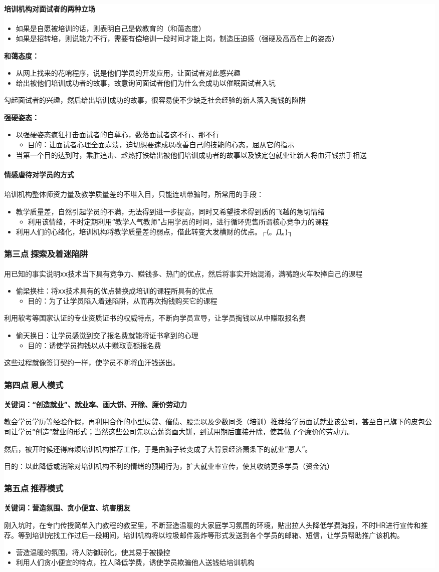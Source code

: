 #### 培训机构对面试者的两种立场

* 如果是自愿被培训的话，则表明自己是做教育的（和蔼态度）
* 如果是招转培，则说能力不行，需要有偿培训一段时间才能上岗，制造压迫感（强硬及高高在上的姿态）

**和蔼态度：**

* 从网上找来的花哨程序，说是他们学员的开发应用，让面试者对此感兴趣
* 给出被他们培训成功者的故事，故意询问面试者他们为什么会成功以催眠面试者入坑

勾起面试者的兴趣，然后给出培训成功的故事，很容易使不少缺乏社会经验的新人落入掏钱的陷阱

**强硬姿态：**

* 以强硬姿态疯狂打击面试者的自尊心，数落面试者这不行、那不行
    * 目的：让面试者心理全面崩溃，迫切想要速成以改善自己的技能的心态，屈从它的指示
* 当第一个目的达到时，乘胜追击、趁热打铁给出被他们培训成功者的故事以及铁定包就业让新人将血汗钱拱手相送

#### 情感虐待对学员的方式

培训机构整体师资力量及教学质量差的不堪入目，只能连哄带骗时，所常用的手段：

* 教学质量差，自然引起学员的不满，无法得到进一步提高，同时又希望技术得到质的飞越的急切情绪
    * 利用该情绪，不时定期利用“教学人气教师”占用学员的时间，进行循环兜售所谓核心竞争力的课程
* 利用人们的心绪化，培训机构将教学质量差的弱点，借此转变大发横财的优点。┌(。Д。)┐

### 第三点 探索及着迷陷阱

用已知的事实说明xx技术当下具有竞争力、赚钱多、热门的优点，然后将事实开始混淆，满嘴跑火车吹捧自己的课程
* 偷梁换柱：将xx技术具有的优点替换成培训的课程所具有的优点
    * 目的：为了让学员陷入着迷陷阱，从而再次掏钱购买它的课程

利用软考等国家认证的专业资质证书的权威特点，不断向学员宣导，让学员掏钱以从中赚取报名费
* 偷天换日：让学员感觉到交了报名费就能将证书拿到的心理
    * 目的：诱使学员掏钱以从中赚取高额报名费

这些过程就像签订契约一样，使学员不断将血汗钱送出。


### 第四点 恩人模式

**关键词：“创造就业”、就业率、画大饼、开除、廉价劳动力**

教会学员学历等经验作假，再利用合作的小型房贷、催债、股票以及少数同类（培训）推荐给学员面试就业该公司，甚至自己旗下的皮包公司让学员“创造”就业的形式；当然这些公司先以高薪资画大饼，到试用期后直接开除，使其做了个廉价的劳动力。

然后，被开时候还得麻烦培训机构推荐工作，于是由骗子转变成了大背景经济萧条下的就业“恩人”。

目的：以此降低或消除对培训机构不利的情绪的预期行为，扩大就业率宣传，使其收纳更多学员（资金流）


### 第五点 推荐模式

**关键词：营造氛围、贪小便宜、坑害朋友**

刚入坑时，在专门传授简单入门教程的教室里，不断营造温暖的大家庭学习氛围的环境，贴出拉人头降低学费海报，不时HR进行宣传和推荐。等到培训完找工作过后一段期间，培训机构将以垃圾邮件轰炸等形式发送到各个学员的邮箱、短信，让学员帮助推广该机构。

* 营造温暖的氛围，将人防御弱化，使其易于被操控
* 利用人们贪小便宜的特点，拉人降低学费，诱使学员欺骗他人送钱给培训机构
